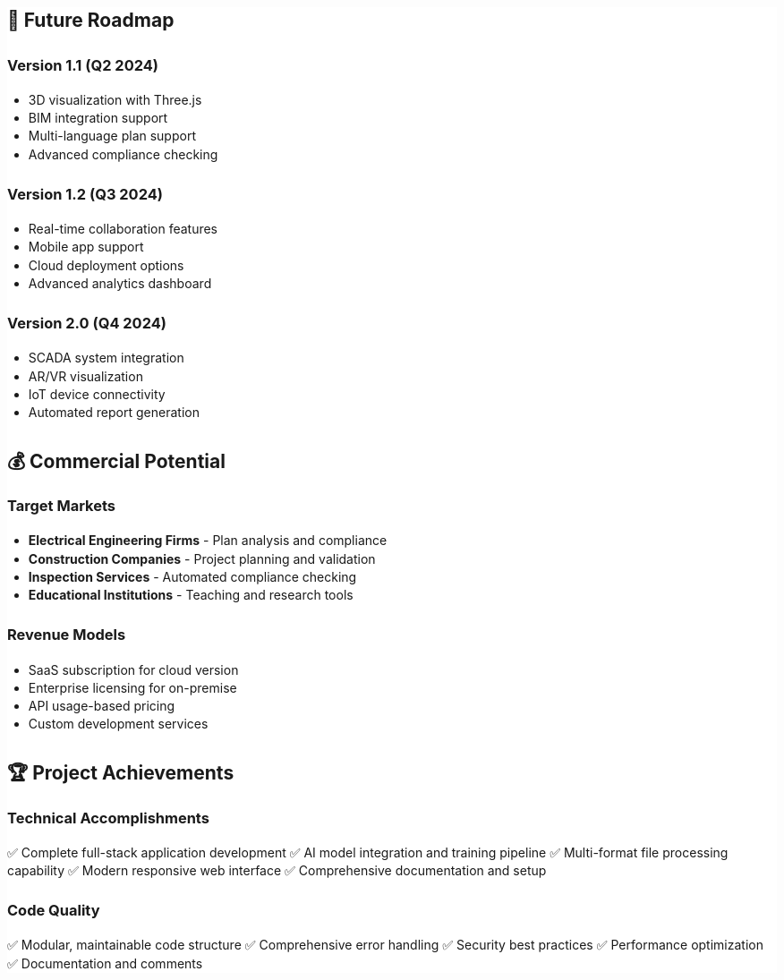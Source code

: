 ## 🔮 Future Roadmap

### Version 1.1 (Q2 2024)
- 3D visualization with Three.js
- BIM integration support
- Multi-language plan support
- Advanced compliance checking

### Version 1.2 (Q3 2024)
- Real-time collaboration features
- Mobile app support
- Cloud deployment options
- Advanced analytics dashboard

### Version 2.0 (Q4 2024)
- SCADA system integration
- AR/VR visualization
- IoT device connectivity
- Automated report generation

## 💰 Commercial Potential

### Target Markets
- **Electrical Engineering Firms** - Plan analysis and compliance
- **Construction Companies** - Project planning and validation
- **Inspection Services** - Automated compliance checking
- **Educational Institutions** - Teaching and research tools

### Revenue Models
- SaaS subscription for cloud version
- Enterprise licensing for on-premise
- API usage-based pricing
- Custom development services

## 🏆 Project Achievements

### Technical Accomplishments
✅ Complete full-stack application development
✅ AI model integration and training pipeline
✅ Multi-format file processing capability
✅ Modern responsive web interface
✅ Comprehensive documentation and setup

### Code Quality
✅ Modular, maintainable code structure
✅ Comprehensive error handling
✅ Security best practices
✅ Performance optimization
✅ Documentation and comments
